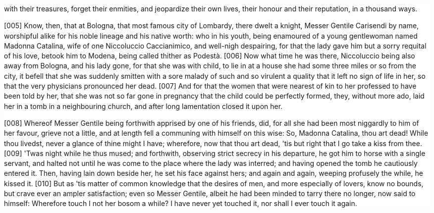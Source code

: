  with their treasures, forget their enmities, and jeopardize their own
 lives, their honour and their reputation, in a thousand ways.
  </p>
 </div3>
 <p>
  <a name="p00040005">
   [005]
  </a>
  Know, then, that at Bologna, that most famous city of Lombardy,
 there dwelt a knight, Messer Gentile Carisendi by name, worshipful
 alike for his noble lineage and his native worth: who in his youth,
  being enamoured of a young gentlewoman named Madonna Catalina,
 wife of one Niccoluccio Caccianimico, and well-nigh despairing, for
 that the lady gave him but a sorry requital of his love, betook him
 to Modena, being called thither as Podest&agrave;.
  <a name="p00040006">
   [006]
  </a>
  Now what time he
 was there, Niccoluccio being also away from Bologna, and his lady
 gone, for that she was with child, to lie in at a house she had some
 three miles or so from the city, it befell that she was suddenly
 smitten with a sore malady of such and so virulent a quality that it
 left no sign of life in her, so that the very physicians pronounced her
 dead.
  <a name="p00040007">
   [007]
  </a>
  And for that the women that were nearest of kin to her
 professed to have been told by her, that she was not so far gone in
 pregnancy that the child could be perfectly formed, they, without
 more ado, laid her in a tomb in a neighbouring church, and after
 long lamentation closed it upon her.
 </p>
 <p>
  <a name="p00040008">
   [008]
  </a>
  Whereof Messer Gentile being forthwith apprised by one of his
 friends, did, for all she had been most niggardly to him of her favour,
 grieve not a little, and at length fell a communing with himself on
 this wise: So, Madonna Catalina, thou art dead! While thou
 livedst, never a glance of thine might I have; wherefore, now that
 thou art dead, 'tis but right that I go take a kiss from thee.
  <a name="p00040009">
   [009]
  </a>
  'Twas
 night while he thus mused; and forthwith, observing strict secrecy
 in his departure, he got him to horse with a single servant, and
 halted not until he was come to the place where the lady was interred;
 and having opened the tomb he cautiously entered it. Then, having
 lain down beside her, he set his face against hers; and again and
 again, weeping profusely the while, he kissed it.
  <a name="p00040010">
   [010]
  </a>
  But as 'tis matter
 of common knowledge that the desires of men, and more especially
 of lovers, know no bounds, but crave ever an ampler satisfaction;
 even so Messer Gentile, albeit he had been minded to tarry there
 no longer, now said to himself: Wherefore touch I not her bosom
 a while? I have never yet touched it, nor shall I ever touch it
 again.